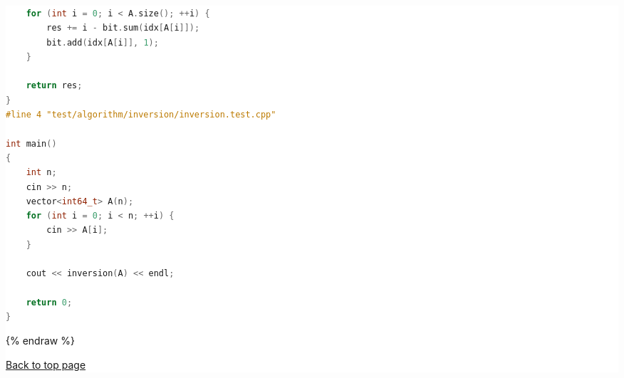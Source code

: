 ```cpp
    for (int i = 0; i < A.size(); ++i) {
        res += i - bit.sum(idx[A[i]]);
        bit.add(idx[A[i]], 1);
    }

    return res;
}
#line 4 "test/algorithm/inversion/inversion.test.cpp"

int main()
{
    int n;
    cin >> n;
    vector<int64_t> A(n);
    for (int i = 0; i < n; ++i) {
        cin >> A[i];
    }

    cout << inversion(A) << endl;

    return 0;
}

```
{% endraw %}

<a href="../../../../index.html">Back to top page</a>

